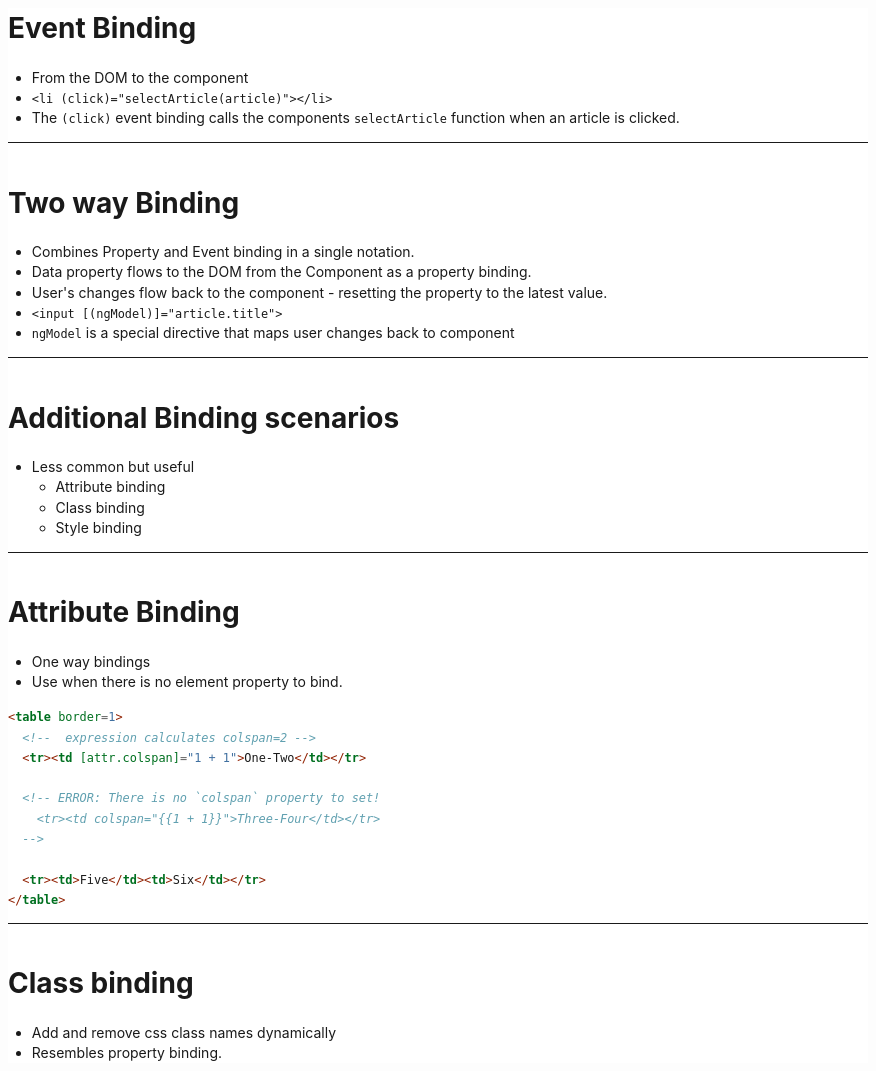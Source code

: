 
# Event Binding
- From the DOM to the component
- `<li (click)="selectArticle(article)"></li>`
- The `(click)` event binding calls the components `selectArticle` function when an article is clicked.

---

# Two way Binding
- Combines Property and Event binding in a single notation.
- Data property flows to the DOM from the Component as a property binding.
- User's changes flow back to the component - resetting the property to the latest value.
- `<input [(ngModel)]="article.title">`
- `ngModel` is a special directive that maps user changes back to component

---

# Additional Binding scenarios
- Less common but useful
  - Attribute binding
  - Class binding
  - Style binding

---

# Attribute Binding
- One way bindings
- Use when there is no element property to bind.

``` html
<table border=1>
  <!--  expression calculates colspan=2 -->
  <tr><td [attr.colspan]="1 + 1">One-Two</td></tr>

  <!-- ERROR: There is no `colspan` property to set!
    <tr><td colspan="{{1 + 1}}">Three-Four</td></tr>
  -->

  <tr><td>Five</td><td>Six</td></tr>
</table>
```

---

# Class binding
- Add and remove css class names dynamically
- Resembles property binding.
